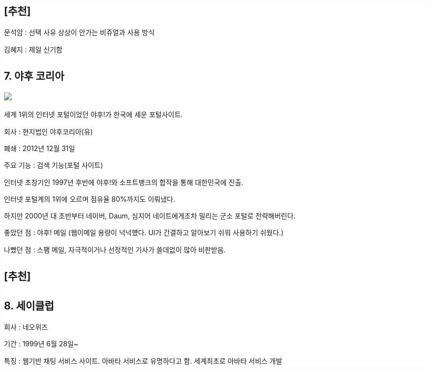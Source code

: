 ## [추천]

문석암 : 선택 사유 상상이 안가는 비쥬얼과 사용 방식

  

김혜지 : 제일 신기함

  
  
  

## 7. 야후 코리아
    

  

![](https://lh6.googleusercontent.com/Benj7Y8fz86uS5glfv8scDeQApRpJaUbqOGW_2xoLtqfuxMGpIXsHMTRZ6NA5c2yAAG7Og8mZnxd09uB0fUhewx0nzS2OmcVQUjmqStoMwxJmI2y3PhN4kuYTy1ouTYUL4-RjFtE)

  

세계 1위의 인터넷 포털이었던 야후!가 한국에 세운 포털사이트.

  

회사 : 현지법인 야후코리아(유)

폐쇄 : 2012년 12월 31일

주요 기능 : 검색 기능(포털 사이트)

  

인터넷 초창기인 1997년 후반에 야후!와 소프트뱅크의 합작을 통해 대한민국에 진출.

인터넷 포털계의 1위에 오르며 점유율 80%까지도 이뤄냈다.

하지만 2000년 대 초반부터 네이버, Daum, 심지어 네이트에게조차 밀리는 군소 포털로 전략해버린다.

  

좋았던 점 :  야후! 메일 (웹이메일 용량이 넉넉헀다. UI가 간결하고 알아보기 쉬워 사용하기 쉬웠다.)

나빴던 점 : 스팸 메일, 자극적이거나 선정적인 기사가 쓸데없이 많아 비판받음.

  

## [추천]

  
  

## 8. 세이클럽
    

  

회사 : 네오위즈

  

기간 : 1999년 6월 28일~

  

특징 : 웹기반 채팅 서비스 사이트. 아바타 서비스로 유명하다고 함. 세계최초로 아바타 서비스 개발

  